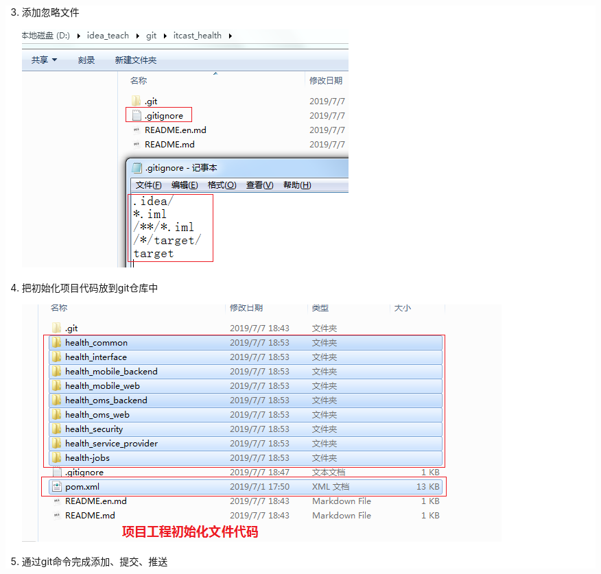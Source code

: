      

  3. 添加忽略文件

     ![1562496584828](img/1562496584828.png)

  4. 把初始化项目代码放到git仓库中

     ![1562496888800](img/1562496888800.png)

  5. 通过git命令完成添加、提交、推送
